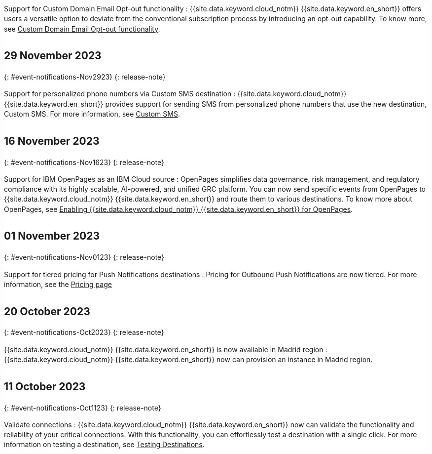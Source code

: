 Support for Custom Domain Email Opt-out functionality
: {{site.data.keyword.cloud_notm}} {{site.data.keyword.en_short}} offers users a versatile option to deviate from the conventional subscription process by introducing an opt-out capability. To know more, see [Custom Domain Email Opt-out functionality](/docs/event-notifications?topic=event-notifications-en-destinations-custom-domain-opt-out).

## 29 November 2023
{: #event-notifications-Nov2923}
{: release-note}

Support for personalized phone numbers via Custom SMS destination
: {{site.data.keyword.cloud_notm}} {{site.data.keyword.en_short}} provides support for sending SMS from personalized phone numbers that use the new destination, Custom SMS. For more information, see [Custom SMS](/docs/event-notifications?topic=event-notifications-en-destinations-sms-custom).

## 16 November 2023
{: #event-notifications-Nov1623}
{: release-note}

Support for IBM OpenPages as an IBM Cloud source
:  OpenPages simplifies data governance, risk management, and regulatory compliance with its highly scalable, AI-powered, and unified GRC platform. You can now send specific events from OpenPages to {{site.data.keyword.cloud_notm}} {{site.data.keyword.en_short}} and route them to various destinations. To know more about OpenPages, see [Enabling {{site.data.keyword.cloud_notm}} {{site.data.keyword.en_short}} for OpenPages](/docs/openpages?topic=openpages-event-notifications-events).

## 01 November 2023
{: #event-notifications-Nov0123}
{: release-note}

Support for tiered pricing for Push Notifications destinations
:  Pricing for Outbound Push Notifications are now tiered. For more information, see the [Pricing page](/docs/event-notifications?topic=event-notifications-en-new-pricing)

## 20 October 2023
{: #event-notifications-Oct2023}
{: release-note}

{{site.data.keyword.cloud_notm}} {{site.data.keyword.en_short}} is now available in Madrid region
:  {{site.data.keyword.cloud_notm}} {{site.data.keyword.en_short}} now can provision an instance in Madrid region.

## 11 October 2023
{: #event-notifications-Oct1123}
{: release-note}

Validate connections
:  {{site.data.keyword.cloud_notm}} {{site.data.keyword.en_short}} now can validate the functionality and reliability of your critical connections. With this functionality, you can effortlessly test a destination with a single click. For more information on testing a destination, see [Testing Destinations](/docs/event-notifications?topic=event-notifications-en-test-destination).
